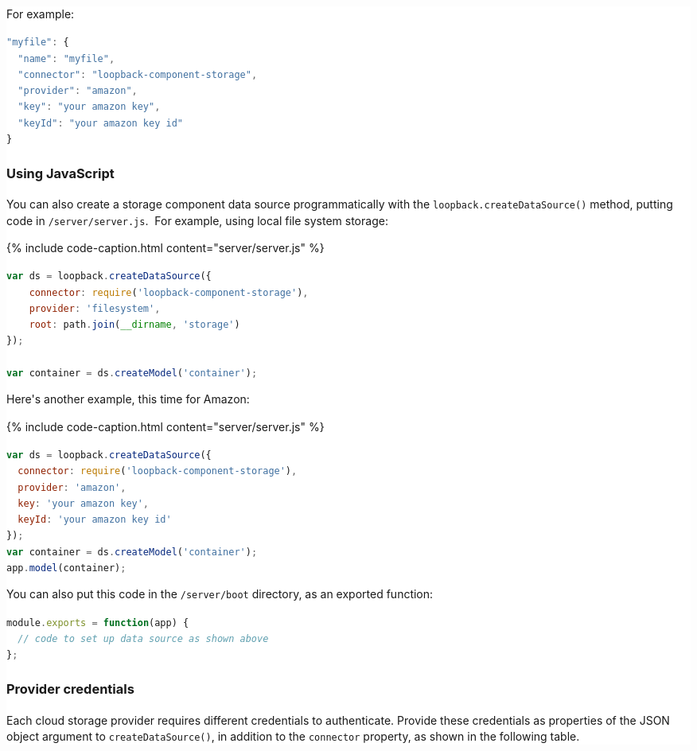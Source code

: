 For example:

```javascript
"myfile": {
  "name": "myfile",
  "connector": "loopback-component-storage",
  "provider": "amazon",
  "key": "your amazon key",
  "keyId": "your amazon key id"
}
```

### Using JavaScript

You can also create a storage component data source programmatically with the `loopback.createDataSource()` method, putting code in `/server/server.js`. 
For example, using local file system storage:

{% include code-caption.html content="server/server.js" %}
```javascript
var ds = loopback.createDataSource({
    connector: require('loopback-component-storage'),
    provider: 'filesystem',
    root: path.join(__dirname, 'storage')
});

var container = ds.createModel('container');
```

Here's another example, this time for Amazon:

{% include code-caption.html content="server/server.js" %}
```javascript
var ds = loopback.createDataSource({
  connector: require('loopback-component-storage'),
  provider: 'amazon',
  key: 'your amazon key',
  keyId: 'your amazon key id'
});
var container = ds.createModel('container');
app.model(container);
```

You can also put this code in the `/server/boot` directory, as an exported function:

```javascript
module.exports = function(app) { 
  // code to set up data source as shown above 
};
```

### Provider credentials

Each cloud storage provider requires different credentials to authenticate.
Provide these credentials as properties of the JSON object argument to `createDataSource()`, in addition to the `connector` property,
as shown in the following table.
